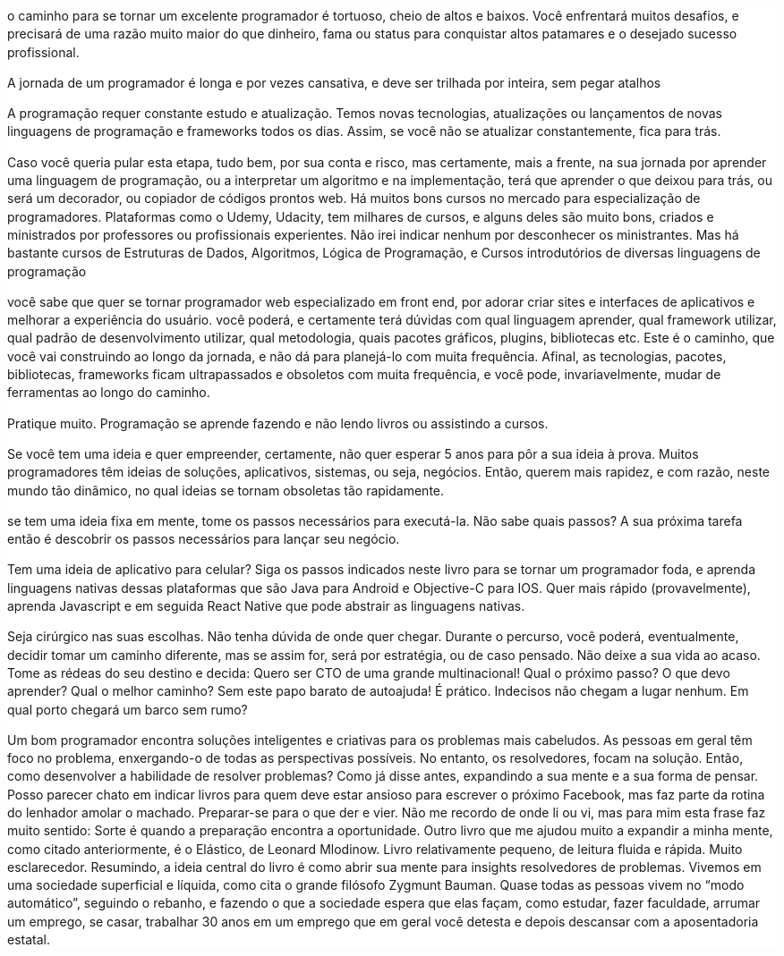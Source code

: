 o caminho para se tornar um excelente programador é tortuoso, cheio de altos e baixos. Você enfrentará muitos desafios, e precisará de uma razão muito maior do que dinheiro, fama ou status para conquistar altos patamares e o desejado sucesso profissional.

A jornada de um programador é longa e por vezes cansativa, e deve ser trilhada por inteira, sem pegar atalhos

A programação requer constante estudo e atualização. Temos novas tecnologias, atualizações ou lançamentos de novas linguagens de programação e frameworks todos os dias. Assim,  se você não se atualizar constantemente, fica para trás.

Caso você queria pular esta etapa, tudo bem, por sua conta e risco, mas certamente, mais a frente, na sua jornada por aprender uma linguagem de programação, ou a interpretar um algoritmo e na implementação, terá que aprender o que deixou para trás, ou será um decorador, ou copiador de códigos prontos web.
Há muitos bons cursos no mercado para especialização de programadores. Plataformas como o Udemy, Udacity, tem milhares de cursos, e alguns deles são muito bons, criados e ministrados por professores ou profissionais experientes.
Não irei indicar nenhum por desconhecer os ministrantes. Mas há bastante cursos de Estruturas de Dados, Algoritmos, Lógica de Programação, e Cursos introdutórios de diversas linguagens de programação

você sabe que quer se tornar programador web especializado em front end, por adorar criar sites e interfaces de aplicativos e melhorar a experiência do usuário.
você poderá, e certamente terá dúvidas com qual linguagem aprender, qual framework utilizar, qual padrão de desenvolvimento utilizar, qual metodologia, quais pacotes gráficos, plugins, bibliotecas etc.
Este é o caminho, que você vai construindo ao longo da jornada, e não dá para planejá-lo com muita frequência. Afinal, as tecnologias, pacotes, bibliotecas, frameworks ficam ultrapassados e obsoletos com muita frequência, e você pode, invariavelmente, mudar de ferramentas ao longo do caminho.

Pratique muito. Programação se aprende fazendo e não lendo livros ou assistindo a cursos.

Se você tem uma ideia e quer empreender, certamente, não quer esperar 5 anos para pôr a sua ideia à prova. Muitos programadores têm ideias de soluções, aplicativos, sistemas, ou seja, negócios. Então, querem mais rapidez, e com razão, neste mundo tão dinâmico, no qual ideias se tornam obsoletas tão rapidamente.

se tem uma ideia fixa em mente, tome os passos necessários para executá-la. Não sabe quais passos? A sua próxima tarefa então é descobrir os passos necessários para lançar seu negócio.

Tem uma ideia de aplicativo para celular? Siga os passos indicados neste livro para se tornar um programador foda, e aprenda linguagens nativas dessas plataformas que são Java para Android e Objective-C para IOS. Quer mais rápido (provavelmente), aprenda Javascript e em seguida React Native que pode abstrair as linguagens nativas.

Seja cirúrgico nas suas escolhas. Não tenha dúvida de onde quer chegar. Durante o percurso, você poderá, eventualmente, decidir tomar um caminho diferente, mas se assim for, será por estratégia, ou de caso pensado. Não deixe a sua vida ao acaso. Tome as rédeas do seu destino e decida: Quero ser CTO de uma grande multinacional! Qual o próximo passo? O que devo aprender? Qual o melhor caminho? Sem este papo barato de autoajuda!
É prático. Indecisos não chegam a lugar nenhum. Em qual porto chegará um barco sem rumo?

Um bom programador encontra soluções inteligentes e criativas para os problemas mais cabeludos. As pessoas em geral têm foco no problema, enxergando-o de todas as perspectivas possíveis. No entanto, os resolvedores, focam na solução.
Então, como desenvolver a habilidade de resolver problemas? Como já disse antes, expandindo a sua mente e a sua forma de pensar. Posso parecer chato em indicar livros para quem deve estar ansioso para escrever o próximo Facebook, mas faz parte da rotina do lenhador amolar o machado. Preparar-se para o que der e vier. Não me recordo de onde li ou vi, mas para mim esta frase faz muito sentido: Sorte é quando a preparação encontra a oportunidade. Outro livro que me ajudou muito a expandir a minha mente, como citado anteriormente, é o Elástico, de Leonard Mlodinow. Livro relativamente pequeno, de leitura fluida e rápida. Muito esclarecedor. Resumindo, a ideia central do livro é como abrir sua mente para insights resolvedores de problemas.
Vivemos em uma sociedade superficial e líquida, como cita o grande filósofo Zygmunt Bauman. Quase todas as pessoas vivem no “modo automático”, seguindo o rebanho, e fazendo o que a sociedade espera que elas façam, como estudar, fazer faculdade, arrumar um emprego, se casar, trabalhar 30 anos em um emprego que em geral você detesta e depois descansar com a aposentadoria estatal.
